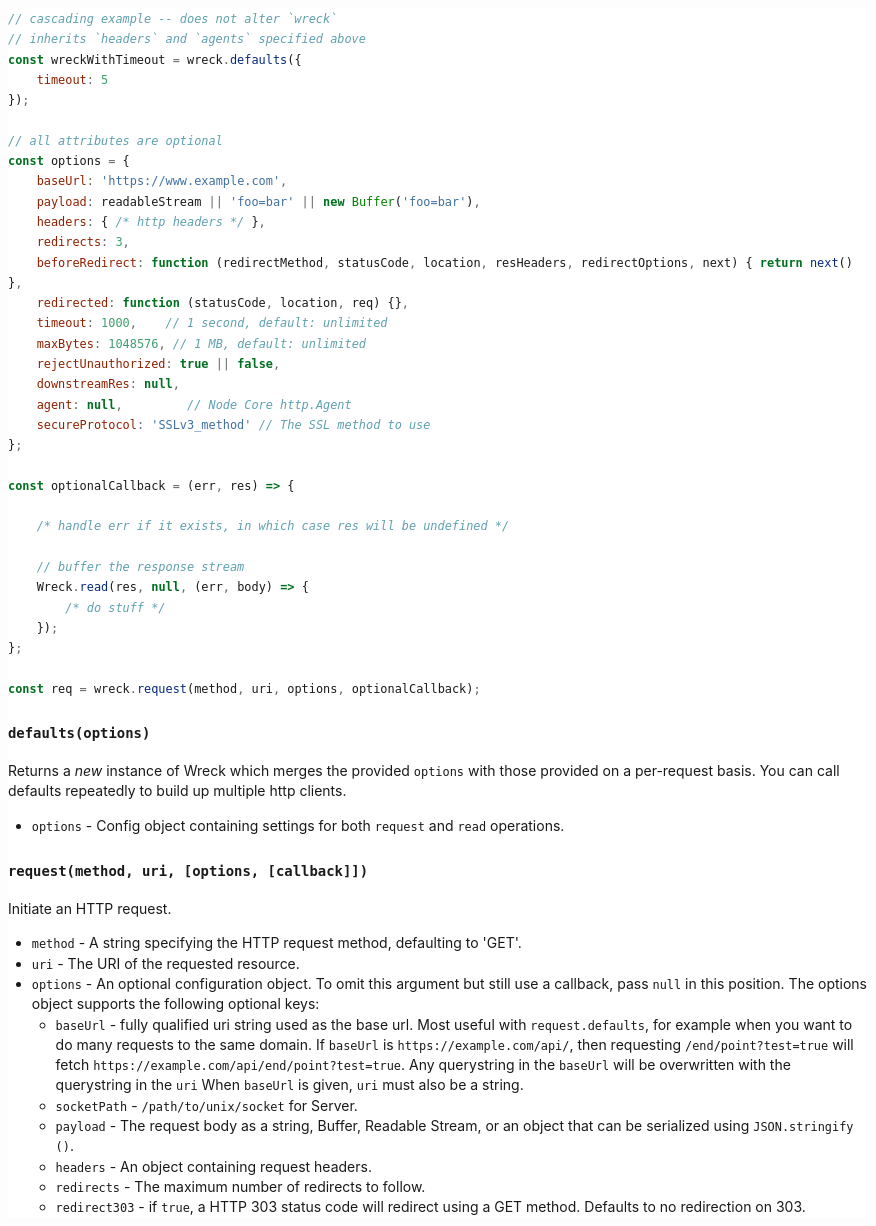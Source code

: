 ```javascript
// cascading example -- does not alter `wreck`
// inherits `headers` and `agents` specified above
const wreckWithTimeout = wreck.defaults({
    timeout: 5
});

// all attributes are optional
const options = {
    baseUrl: 'https://www.example.com',
    payload: readableStream || 'foo=bar' || new Buffer('foo=bar'),
    headers: { /* http headers */ },
    redirects: 3,
    beforeRedirect: function (redirectMethod, statusCode, location, resHeaders, redirectOptions, next) { return next() },
    redirected: function (statusCode, location, req) {},
    timeout: 1000,    // 1 second, default: unlimited
    maxBytes: 1048576, // 1 MB, default: unlimited
    rejectUnauthorized: true || false,
    downstreamRes: null,
    agent: null,         // Node Core http.Agent
    secureProtocol: 'SSLv3_method' // The SSL method to use
};

const optionalCallback = (err, res) => {

    /* handle err if it exists, in which case res will be undefined */

    // buffer the response stream
    Wreck.read(res, null, (err, body) => {
        /* do stuff */
    });
};

const req = wreck.request(method, uri, options, optionalCallback);
```

### `defaults(options)`

Returns a *new* instance of Wreck which merges the provided `options` with those provided on a per-request basis. You can call defaults repeatedly to build up multiple http clients.
- `options` - Config object containing settings for both `request` and `read` operations.

### `request(method, uri, [options, [callback]])`

Initiate an HTTP request.
- `method` - A string specifying the HTTP request method, defaulting to 'GET'.
- `uri` - The URI of the requested resource.
- `options` - An optional configuration object. To omit this argument but still
  use a callback, pass `null` in this position. The options object supports the
  following optional keys:
    - `baseUrl` - fully qualified uri string used as the base url. Most useful with `request.defaults`, for example when you want to do many requests to the same domain.
                  If `baseUrl` is `https://example.com/api/`, then requesting `/end/point?test=true` will fetch `https://example.com/api/end/point?test=true`. Any
                  querystring in the `baseUrl` will be overwritten with the querystring in the `uri` When `baseUrl` is given, `uri` must also be a string.
    - `socketPath` - `/path/to/unix/socket` for Server.
    - `payload` - The request body as a string, Buffer, Readable Stream, or an object that can be serialized using `JSON.stringify()`.
    - `headers` - An object containing request headers.
    - `redirects` - The maximum number of redirects to follow.
    - `redirect303` - if `true`, a HTTP 303 status code will redirect using a GET method. Defaults to no redirection on 303.